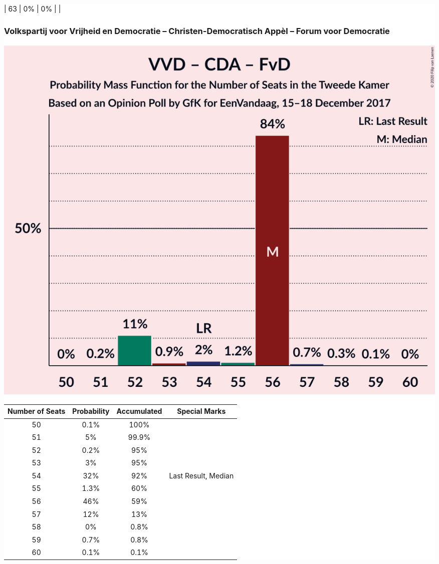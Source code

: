 | 63 | 0% | 0% |  |

### Volkspartij voor Vrijheid en Democratie – Christen-Democratisch Appèl – Forum voor Democratie

![Graph with seats probability mass function not yet produced](2017-12-18-GfK-coalitions-seats-pmf-vvd–cda–fvd.png "Seats Probability Mass Function")

| Number of Seats | Probability | Accumulated | Special Marks |
|:---------------:|:-----------:|:-----------:|:-------------:|
| 50 | 0.1% | 100% |  |
| 51 | 5% | 99.9% |  |
| 52 | 0.2% | 95% |  |
| 53 | 3% | 95% |  |
| 54 | 32% | 92% | Last Result, Median |
| 55 | 1.3% | 60% |  |
| 56 | 46% | 59% |  |
| 57 | 12% | 13% |  |
| 58 | 0% | 0.8% |  |
| 59 | 0.7% | 0.8% |  |
| 60 | 0.1% | 0.1% |  |